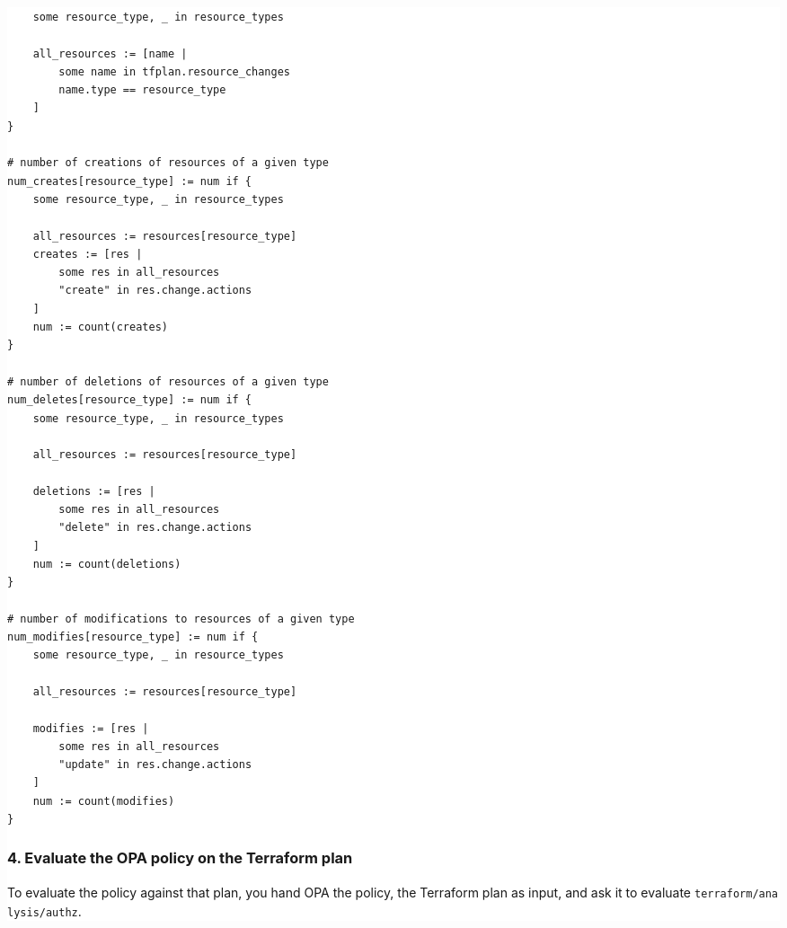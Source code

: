 ```rego
	some resource_type, _ in resource_types

	all_resources := [name |
		some name in tfplan.resource_changes
		name.type == resource_type
	]
}

# number of creations of resources of a given type
num_creates[resource_type] := num if {
	some resource_type, _ in resource_types

	all_resources := resources[resource_type]
	creates := [res |
		some res in all_resources
		"create" in res.change.actions
	]
	num := count(creates)
}

# number of deletions of resources of a given type
num_deletes[resource_type] := num if {
	some resource_type, _ in resource_types

	all_resources := resources[resource_type]

	deletions := [res |
		some res in all_resources
		"delete" in res.change.actions
	]
	num := count(deletions)
}

# number of modifications to resources of a given type
num_modifies[resource_type] := num if {
	some resource_type, _ in resource_types

	all_resources := resources[resource_type]

	modifies := [res |
		some res in all_resources
		"update" in res.change.actions
	]
	num := count(modifies)
}
```

### 4. Evaluate the OPA policy on the Terraform plan

To evaluate the policy against that plan, you hand OPA the policy, the Terraform plan as input, and
ask it to evaluate `terraform/analysis/authz`.
